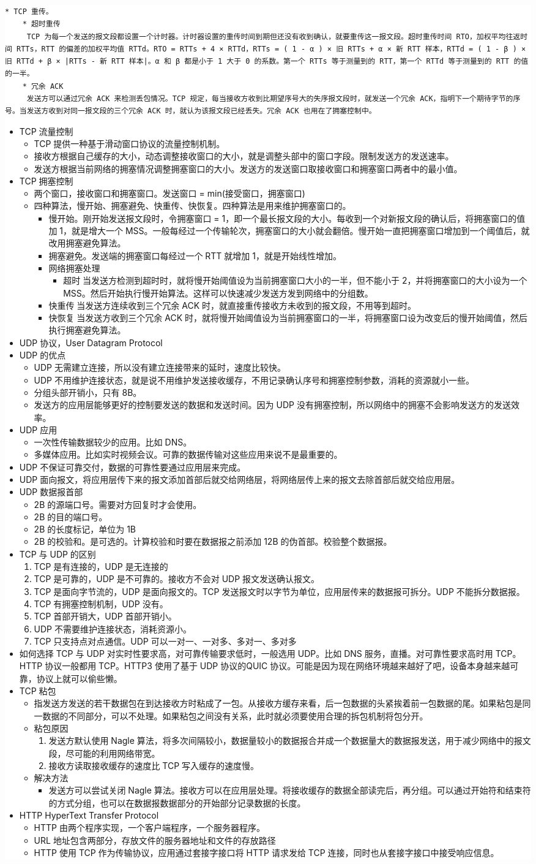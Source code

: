     * TCP 重传。
        * 超时重传
         TCP 为每一个发送的报文段都设置一个计时器。计时器设置的重传时间到期但还没有收到确认，就要重传这一报文段。超时重传时间 RTO，加权平均往返时间 RTTs，RTT 的偏差的加权平均值 RTTd。RTO = RTTs + 4 × RTTd，RTTs = ( 1 - α ) × 旧 RTTs + α × 新 RTT 样本，RTTd = ( 1 - β ) × 旧 RTTd + β × |RTTs - 新 RTT 样本|。α 和 β 都是小于 1 大于 0 的系数。第一个 RTTs 等于测量到的 RTT，第一个 RTTd 等于测量到的 RTT 的值的一半。
        * 冗余 ACK
         发送方可以通过冗余 ACK 来检测丢包情况。TCP 规定，每当接收方收到比期望序号大的失序报文段时，就发送一个冗余 ACK，指明下一个期待字节的序号。当发送方收到对同一报文段的三个冗余 ACK 时，就认为该报文段已经丢失。冗余 ACK 也用在了拥塞控制中。
* TCP 流量控制
    * TCP 提供一种基于滑动窗口协议的流量控制机制。
    * 接收方根据自己缓存的大小，动态调整接收窗口的大小，就是调整头部中的窗口字段。限制发送方的发送速率。
    * 发送方根据当前网络的拥塞情况调整拥塞窗口的大小。发送方的发送窗口取接收窗口和拥塞窗口两者中的最小值。
* TCP 拥塞控制
    * 两个窗口，接收窗口和拥塞窗口。发送窗口 = min(接受窗口，拥塞窗口)
    * 四种算法，慢开始、拥塞避免、快重传、快恢复。四种算法是用来维护拥塞窗口的。
        * 慢开始。刚开始发送报文段时，令拥塞窗口 = 1，即一个最长报文段的大小。每收到一个对新报文段的确认后，将拥塞窗口的值加 1，就是增大一个 MSS。一般每经过一个传输轮次，拥塞窗口的大小就会翻倍。慢开始一直把拥塞窗口增加到一个阈值后，就改用拥塞避免算法。
        * 拥塞避免。发送端的拥塞窗口每经过一个 RTT 就增加 1，就是开始线性增加。
        * 网络拥塞处理
            * 超时
             当发送方检测到超时时，就将慢开始阈值设为当前拥塞窗口大小的一半，但不能小于 2，并将拥塞窗口的大小设为一个 MSS。然后开始执行慢开始算法。这样可以快速减少发送方发到网络中的分组数。
        * 快重传
         当发送方连续收到三个冗余 ACK 时，就直接重传接收方未收到的报文段，不用等到超时。
        * 快恢复
         当发送方收到三个冗余 ACK 时，就将慢开始阈值设为当前拥塞窗口的一半，将拥塞窗口设为改变后的慢开始阈值，然后执行拥塞避免算法。
* UDP 协议，User Datagram Protocol
* UDP 的优点
    * UDP 无需建立连接，所以没有建立连接带来的延时，速度比较快。
    * UDP 不用维护连接状态，就是说不用维护发送接收缓存，不用记录确认序号和拥塞控制参数，消耗的资源就小一些。
    * 分组头部开销小，只有 8B。
    * 发送方的应用层能够更好的控制要发送的数据和发送时间。因为 UDP 没有拥塞控制，所以网络中的拥塞不会影响发送方的发送效率。
* UDP 应用
    * 一次性传输数据较少的应用。比如 DNS。
    * 多媒体应用。比如实时视频会议。可靠的数据传输对这些应用来说不是最重要的。
* UDP 不保证可靠交付，数据的可靠性要通过应用层来完成。
* UDP 面向报文，将应用层传下来的报文添加首部后就交给网络层，将网络层传上来的报文去除首部后就交给应用层。
* UDP 数据报首部
    * 2B 的源端口号。需要对方回复时才会使用。
    * 2B 的目的端口号。
    * 2B 的长度标记，单位为 1B
    * 2B 的校验和。是可选的。计算校验和时要在数据报之前添加 12B 的伪首部。校验整个数据报。
* TCP 与 UDP 的区别
    1. TCP 是有连接的，UDP 是无连接的
    2. TCP 是可靠的，UDP 是不可靠的。接收方不会对 UDP 报文发送确认报文。
    3. TCP 是面向字节流的，UDP 是面向报文的。TCP 发送报文时以字节为单位，应用层传来的数据报可拆分。UDP 不能拆分数据报。
    4. TCP 有拥塞控制机制，UDP 没有。
    5. TCP 首部开销大，UDP 首部开销小。
    6. UDP 不需要维护连接状态，消耗资源小。
    7. TCP 只支持点对点通信。UDP 可以一对一、一对多、多对一、多对多
* 如何选择 TCP 与 UDP
 对实时性要求高，对可靠传输要求低时，一般选用 UDP。比如 DNS 服务，直播。对可靠性要求高时用 TCP。HTTP 协议一般都用 TCP。HTTP3 使用了基于 UDP 协议的QUIC 协议。可能是因为现在网络环境越来越好了吧，设备本身越来越可靠，协议上就可以偷些懒。
* TCP 粘包
    * 指发送方发送的若干数据包在到达接收方时粘成了一包。从接收方缓存来看，后一包数据的头紧挨着前一包数据的尾。如果粘包是同一数据的不同部分，可以不处理。如果粘包之间没有关系，此时就必须要使用合理的拆包机制将包分开。
    * 粘包原因
        1. 发送方默认使用 Nagle 算法，将多次间隔较小，数据量较小的数据报合并成一个数据量大的数据报发送，用于减少网络中的报文段，尽可能的利用网络带宽。
        2. 接收方读取接收缓存的速度比 TCP 写入缓存的速度慢。
    * 解决方法
        * 发送方可以尝试关闭 Nagle 算法。接收方可以在应用层处理。将接收缓存的数据全部读完后，再分组。可以通过开始符和结束符的方式分组，也可以在数据报数据部分的开始部分记录数据的长度。
* HTTP HyperText Transfer Protocol
    * HTTP 由两个程序实现，一个客户端程序，一个服务器程序。
    * URL 地址包含两部分，存放文件的服务器地址和文件的存放路径
    * HTTP 使用 TCP 作为传输协议，应用通过套接字接口将 HTTP 请求发给 TCP 连接，同时也从套接字接口中接受响应信息。